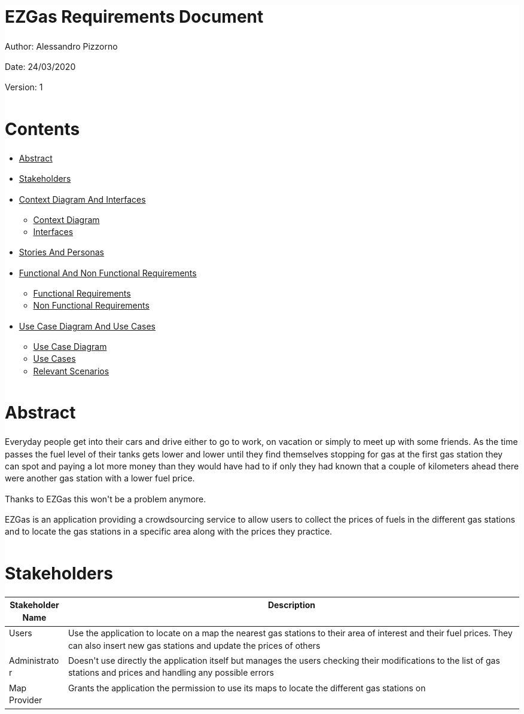 # EZGas Requirements Document

Author: Alessandro Pizzorno

Date: 24/03/2020

Version: 1

# Contents
- [Abstract](#abstract)
  
- [Stakeholders](#stakeholders)
  
- [Context Diagram And Interfaces](#context-diagram-and-interfaces)
	- [Context Diagram](#context-diagram)
	- [Interfaces](#interfaces)
- [Stories And Personas](#stories-and-personas)
- [Functional And Non Functional Requirements](#functional-and-non-functional-requirements)
	- [Functional Requirements](#functional-requirements)
	- [Non Functional Requirements](#non-functional-requirements)
- [Use Case Diagram And Use Cases](#use-case-diagram-and-use-cases)
	- [Use Case Diagram](#use-case-diagram)
	- [Use Cases](#use-cases)
    - [Relevant Scenarios](#relevant-scenarios)
	


# Abstract

Everyday people get into their cars and drive either to go to work, on vacation or simply to meet up with some friends.
As the time passes the fuel level of their tanks gets lower and lower until they find themselves stopping for gas at the first gas station they can spot and paying a lot more money than they would have had to if only they had known that a couple of kilometers ahead there were another gas station with a lower fuel price.

Thanks to EZGas this won't be a problem anymore.

EZGas is an application providing a crowdsourcing service to allow users to collect the prices of fuels in the different gas stations and to locate the gas stations in a specific area along with the prices they practice.

# Stakeholders

| Stakeholder Name | Description |
| ---------------- | ----------- |
| Users            | Use the application to locate on a map the nearest gas stations to their area of interest and their fuel prices. They can also insert new gas stations and update the prices of others |
| Administrator | Doesn't use directly the application itself but manages the users checking their modifications to the list of gas stations and prices and handling any possible errors | 
| Map Provider  |  Grants the application the permission to use its maps to locate the different gas stations on |
